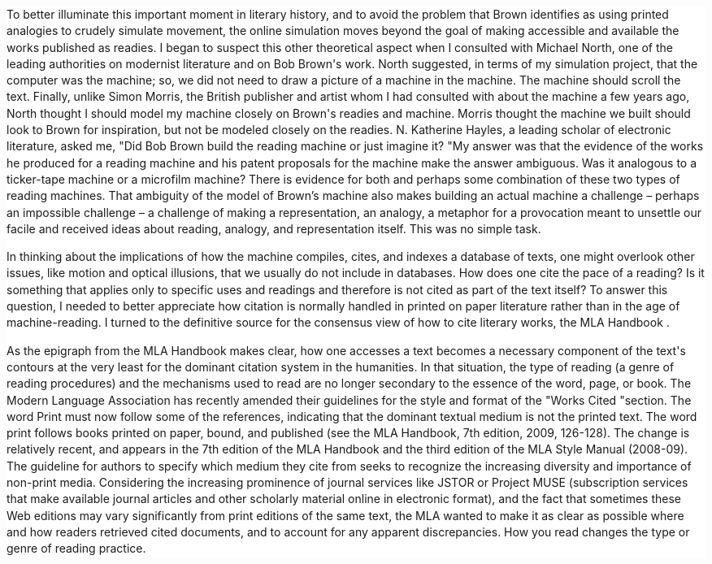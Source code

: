 To better illuminate this important moment in literary history, and to avoid the problem that Brown identifies as using printed analogies to crudely simulate movement, the online simulation moves beyond the goal of making accessible and available the works published as readies. I began to suspect this other theoretical aspect when I consulted with Michael North, one of the leading authorities on modernist literature and on Bob Brown's work. North suggested, in terms of my simulation project, that the computer was the machine; so, we did not need to draw a picture of a machine in the machine. The machine should scroll the text. Finally, unlike Simon Morris, the British publisher and artist whom I had consulted with about the machine a few years ago, North thought I should model my machine closely on Brown's readies and machine. Morris thought the machine we built should look to Brown for inspiration, but not be modeled closely on the readies. N. Katherine Hayles, a leading scholar of electronic literature, asked me, "Did Bob Brown build the reading machine or just imagine it? "My answer was that the evidence of the works he produced for a reading machine and his patent proposals for the machine make the answer ambiguous. Was it analogous to a ticker-tape machine or a microfilm machine? There is evidence for both and perhaps some combination of these two types of reading machines. That ambiguity of the model of Brown’s machine also makes building an actual machine a challenge – perhaps an impossible challenge – a challenge of making a representation, an analogy, a metaphor for a provocation meant to unsettle our facile and received ideas about reading, analogy, and representation itself. This was no simple task. 

In thinking about the implications of how the machine compiles, cites, and indexes a database of texts, one might overlook other issues, like motion and optical illusions, that we usually do not include in databases. How does one cite the pace of a reading? Is it something that applies only to specific uses and readings and therefore is not cited as part of the text itself? To answer this question, I needed to better appreciate how citation is normally handled in printed on paper literature rather than in the age of machine-reading. I turned to the definitive source for the consensus view of how to cite literary works, the MLA Handbook . 

As the epigraph from the MLA Handbook makes clear, how one accesses a text becomes a necessary component of the text's contours at the very least for the dominant citation system in the humanities. In that situation, the type of reading (a genre of reading procedures) and the mechanisms used to read are no longer secondary to the essence of the word, page, or book. The Modern Language Association has recently amended their guidelines for the style and format of the "Works Cited "section. The word Print must now follow some of the references, indicating that the dominant textual medium is not the printed text. The word print follows books printed on paper, bound, and published (see the MLA Handbook, 7th edition, 2009, 126-128). The change is relatively recent, and appears in the 7th edition of the MLA Handbook and the third edition of the MLA Style Manual (2008-09). The guideline for authors to specify which medium they cite from seeks to recognize the increasing diversity and importance of non-print media. Considering the increasing prominence of journal services like JSTOR or Project MUSE (subscription services that make available journal articles and other scholarly material online in electronic format), and the fact that sometimes these Web editions may vary significantly from print editions of the same text, the MLA wanted to make it as clear as possible where and how readers retrieved cited documents, and to account for any apparent discrepancies. How you read changes the type or genre of reading practice. 
